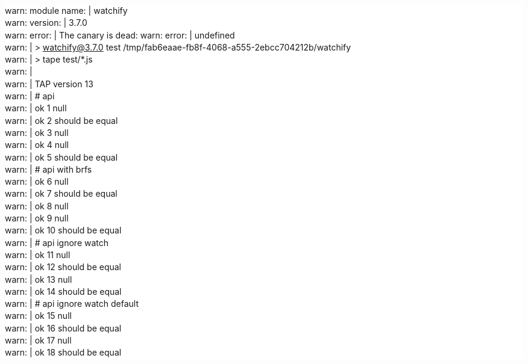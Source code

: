 warn: module name:        | watchify            
warn: version:            | 3.7.0               
warn: error:              | The canary is dead: 
warn: error:              | undefined                                                                                                                                                                                 
warn:                     | > watchify@3.7.0 test /tmp/fab6eaae-fb8f-4068-a555-2ebcc704212b/watchify                                                                                                                  
warn:                     | > tape test/*.js                                                                                                                                                                          
warn:                     |                                                                                                                                                                                           
warn:                     | TAP version 13                                                                                                                                                                            
warn:                     | # api                                                                                                                                                                                     
warn:                     | ok 1 null                                                                                                                                                                                 
warn:                     | ok 2 should be equal                                                                                                                                                                      
warn:                     | ok 3 null                                                                                                                                                                                 
warn:                     | ok 4 null                                                                                                                                                                                 
warn:                     | ok 5 should be equal                                                                                                                                                                      
warn:                     | # api with brfs                                                                                                                                                                           
warn:                     | ok 6 null                                                                                                                                                                                 
warn:                     | ok 7 should be equal                                                                                                                                                                      
warn:                     | ok 8 null                                                                                                                                                                                 
warn:                     | ok 9 null                                                                                                                                                                                 
warn:                     | ok 10 should be equal                                                                                                                                                                     
warn:                     | # api ignore watch                                                                                                                                                                        
warn:                     | ok 11 null                                                                                                                                                                                
warn:                     | ok 12 should be equal                                                                                                                                                                     
warn:                     | ok 13 null                                                                                                                                                                                
warn:                     | ok 14 should be equal                                                                                                                                                                     
warn:                     | # api ignore watch default                                                                                                                                                                
warn:                     | ok 15 null                                                                                                                                                                                
warn:                     | ok 16 should be equal                                                                                                                                                                     
warn:                     | ok 17 null                                                                                                                                                                                
warn:                     | ok 18 should be equal                                                                                                                                                                     